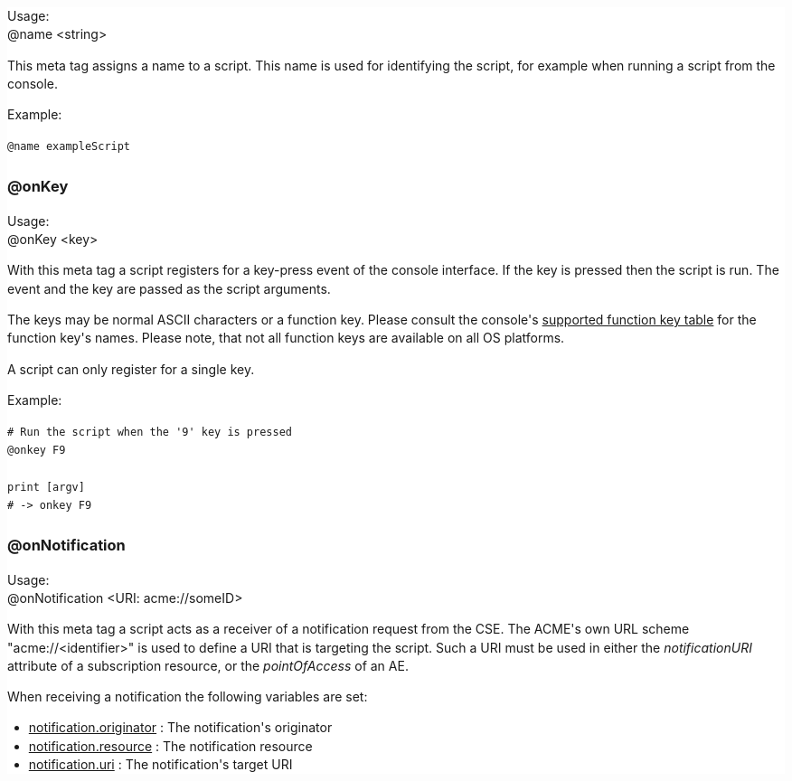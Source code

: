 Usage:  
@name &lt;string>

This meta tag assigns a name to a script. This name is used for identifying the script, for example when running
a script from the console.

Example:
```text
@name exampleScript
```


<a name="meta_onkey"></a>
### @onKey

Usage:  
@onKey &lt;key>

With this meta tag a script registers for a key-press event of the console interface. If the key is pressed then the
script is run. The event and the key are passed as the script arguments.

The keys may be normal ASCII characters or a function key. Please consult the console's [supported function key table](Console.md#function_keys) for the function key's names. Please note, that not all function keys are available on all OS platforms.

A script can only register for a single key.

Example:
```text
# Run the script when the '9' key is pressed
@onkey F9

print [argv]
# -> onkey F9
```


<a name="meta_onnotification"></a>
### @onNotification

Usage:  
@onNotification &lt;URI: acme://someID>

With this meta tag a script acts as a receiver of a notification request from the CSE. 
The ACME's own URL scheme "acme://&lt;identifier>" is used to define a URI that is
targeting the script. Such a URI must be used in either the *notificationURI* attribute of a
subscription resource, or the *pointOfAccess* of an AE.

When receiving a notification the following variables are set:


- [notification.originator](ACMEScript-macros.md#macro_not_originator) : The notification's originator
- [notification.resource](ACMEScript-macros.md#macro_not_resource) : The notification resource
- [notification.uri](ACMEScript-macros.md#macro_not_uri) : The notification's target URI
